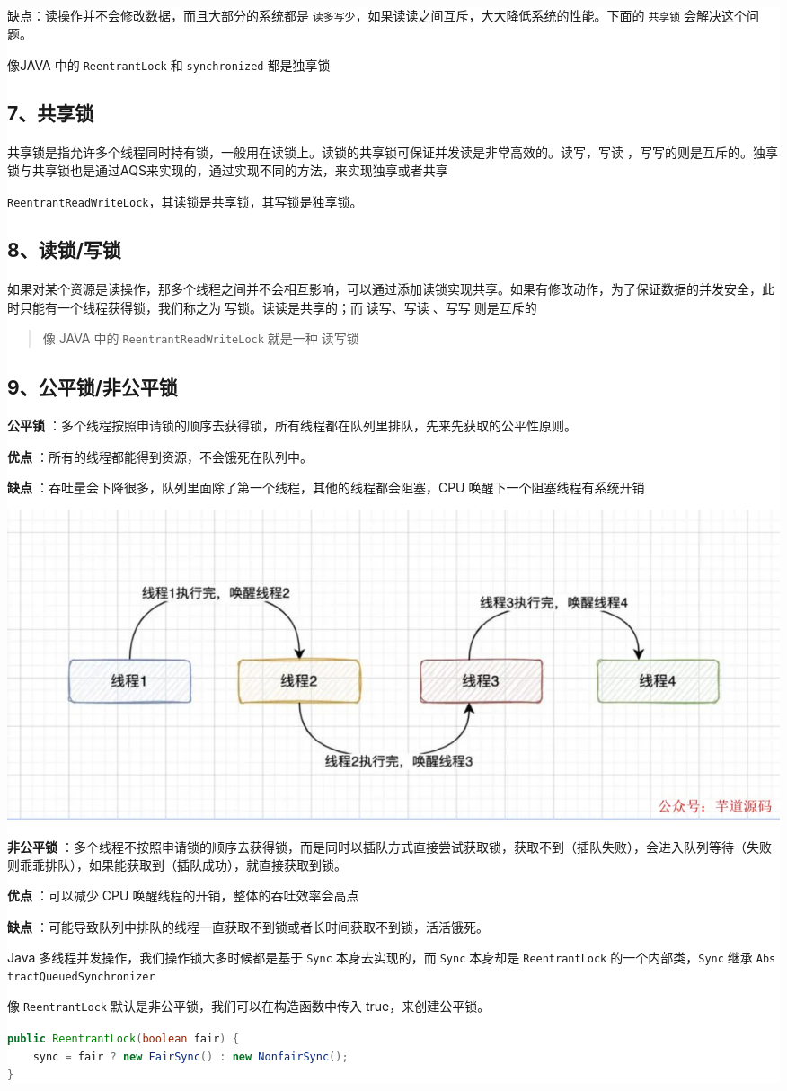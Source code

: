 缺点：读操作并不会修改数据，而且大部分的系统都是 `读多写少`，如果读读之间互斥，大大降低系统的性能。下面的 `共享锁` 会解决这个问题。

像JAVA 中的 `ReentrantLock` 和 `synchronized` 都是独享锁

## 7、共享锁
共享锁是指允许多个线程同时持有锁，一般用在读锁上。读锁的共享锁可保证并发读是非常高效的。读写，写读 ，写写的则是互斥的。独享锁与共享锁也是通过AQS来实现的，通过实现不同的方法，来实现独享或者共享

`ReentrantReadWriteLock`，其读锁是共享锁，其写锁是独享锁。

## 8、读锁/写锁
如果对某个资源是读操作，那多个线程之间并不会相互影响，可以通过添加读锁实现共享。如果有修改动作，为了保证数据的并发安全，此时只能有一个线程获得锁，我们称之为 写锁。读读是共享的；而 读写、写读 、写写 则是互斥的

> 像 JAVA 中的 `ReentrantReadWriteLock` 就是一种 读写锁

## 9、公平锁/非公平锁
**公平锁** ：多个线程按照申请锁的顺序去获得锁，所有线程都在队列里排队，先来先获取的公平性原则。

**优点** ：所有的线程都能得到资源，不会饿死在队列中。

**缺点** ：吞吐量会下降很多，队列里面除了第一个线程，其他的线程都会阻塞，CPU 唤醒下一个阻塞线程有系统开销

![img](./img/23/23-1.webp)

**非公平锁** ：多个线程不按照申请锁的顺序去获得锁，而是同时以插队方式直接尝试获取锁，获取不到（插队失败），会进入队列等待（失败则乖乖排队），如果能获取到（插队成功），就直接获取到锁。

**优点** ：可以减少 CPU 唤醒线程的开销，整体的吞吐效率会高点

**缺点** ：可能导致队列中排队的线程一直获取不到锁或者长时间获取不到锁，活活饿死。

Java 多线程并发操作，我们操作锁大多时候都是基于 `Sync` 本身去实现的，而 `Sync` 本身却是 `ReentrantLock` 的一个内部类，`Sync` 继承 `AbstractQueuedSynchronizer`

像 `ReentrantLock` 默认是非公平锁，我们可以在构造函数中传入 true，来创建公平锁。
```java
public ReentrantLock(boolean fair) {
    sync = fair ? new FairSync() : new NonfairSync();
}
```
